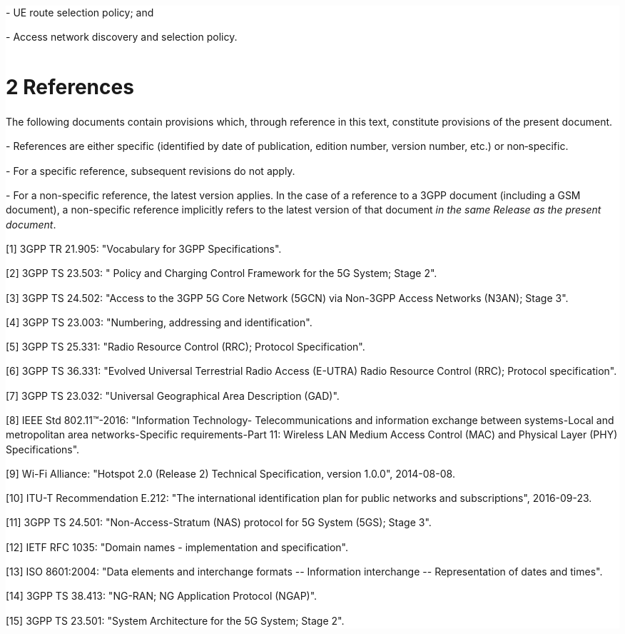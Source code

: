 \- UE route selection policy; and

\- Access network discovery and selection policy.

2 References
============

The following documents contain provisions which, through reference in
this text, constitute provisions of the present document.

\- References are either specific (identified by date of publication,
edition number, version number, etc.) or non‑specific.

\- For a specific reference, subsequent revisions do not apply.

\- For a non-specific reference, the latest version applies. In the case
of a reference to a 3GPP document (including a GSM document), a
non-specific reference implicitly refers to the latest version of that
document *in the same Release as the present document*.

\[1\] 3GPP TR 21.905: \"Vocabulary for 3GPP Specifications\".

\[2\] 3GPP TS 23.503: \" Policy and Charging Control Framework for the
5G System; Stage 2\".

\[3\] 3GPP TS 24.502: \"Access to the 3GPP 5G Core Network (5GCN) via
Non-3GPP Access Networks (N3AN); Stage 3\".

\[4\] 3GPP TS 23.003: \"Numbering, addressing and identification\".

\[5\] 3GPP TS 25.331: \"Radio Resource Control (RRC); Protocol
Specification\".

\[6\] 3GPP TS 36.331: \"Evolved Universal Terrestrial Radio Access
(E-UTRA) Radio Resource Control (RRC); Protocol specification\".

\[7\] 3GPP TS 23.032: \"Universal Geographical Area Description (GAD)\".

\[8\] IEEE Std 802.11™-2016: \"Information Technology-
Telecommunications and information exchange between systems-Local and
metropolitan area networks-Specific requirements-Part 11: Wireless LAN
Medium Access Control (MAC) and Physical Layer (PHY) Specifications\".

\[9\] Wi-Fi Alliance: \"Hotspot 2.0 (Release 2) Technical Specification,
version 1.0.0\", 2014-08-08.

\[10\] ITU-T Recommendation E.212: \"The international identification
plan for public networks and subscriptions\", 2016-09-23.

\[11\] 3GPP TS 24.501: \"Non-Access-Stratum (NAS) protocol for 5G System
(5GS); Stage 3\".

\[12\] IETF RFC 1035: \"Domain names - implementation and
specification\".

\[13\] ISO 8601:2004: \"Data elements and interchange formats \--
Information interchange \-- Representation of dates and times\".

\[14\] 3GPP TS 38.413: \"NG-RAN; NG Application Protocol (NGAP)\".

\[15\] 3GPP TS 23.501: \"System Architecture for the 5G System;
Stage 2\".
